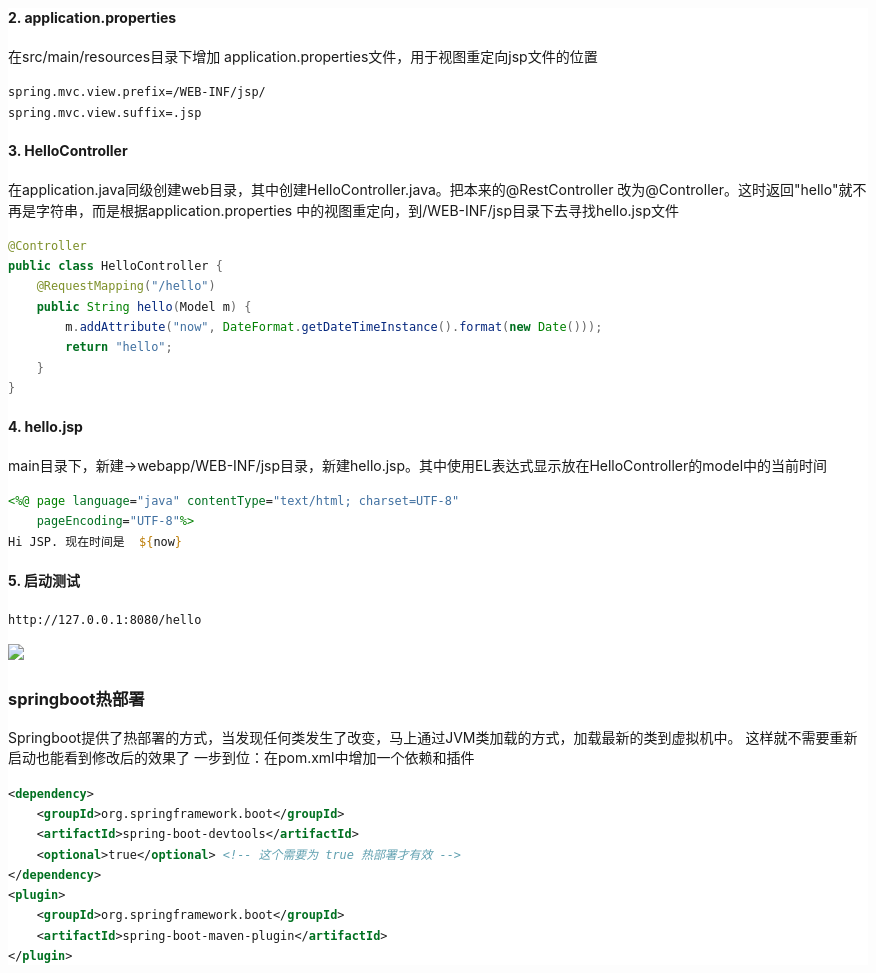 #### 2. application.properties

在src/main/resources目录下增加 application.properties文件，用于视图重定向jsp文件的位置

```properties
spring.mvc.view.prefix=/WEB-INF/jsp/
spring.mvc.view.suffix=.jsp
```

#### 3. HelloController

在application.java同级创建web目录，其中创建HelloController.java。把本来的@RestController 改为@Controller。这时返回"hello"就不再是字符串，而是根据application.properties 中的视图重定向，到/WEB-INF/jsp目录下去寻找hello.jsp文件

```java
@Controller
public class HelloController {
    @RequestMapping("/hello")
    public String hello(Model m) {
        m.addAttribute("now", DateFormat.getDateTimeInstance().format(new Date()));
        return "hello";
    }
}
```

#### 4. hello.jsp

main目录下，新建->webapp/WEB-INF/jsp目录，新建hello.jsp。其中使用EL表达式显示放在HelloController的model中的当前时间

```jsp
<%@ page language="java" contentType="text/html; charset=UTF-8"
    pageEncoding="UTF-8"%>
Hi JSP. 现在时间是  ${now}
```

#### 5. 启动测试

`http://127.0.0.1:8080/hello`

![](C:\Users\180559\Desktop\note\springboot\springboot9.png)

### springboot热部署

Springboot提供了热部署的方式，当发现任何类发生了改变，马上通过JVM类加载的方式，加载最新的类到虚拟机中。 这样就不需要重新启动也能看到修改后的效果了
一步到位：在pom.xml中增加一个依赖和插件

```xml
<dependency>
    <groupId>org.springframework.boot</groupId>
    <artifactId>spring-boot-devtools</artifactId>
    <optional>true</optional> <!-- 这个需要为 true 热部署才有效 -->
</dependency>
<plugin>
	<groupId>org.springframework.boot</groupId>
	<artifactId>spring-boot-maven-plugin</artifactId>
</plugin>
```

